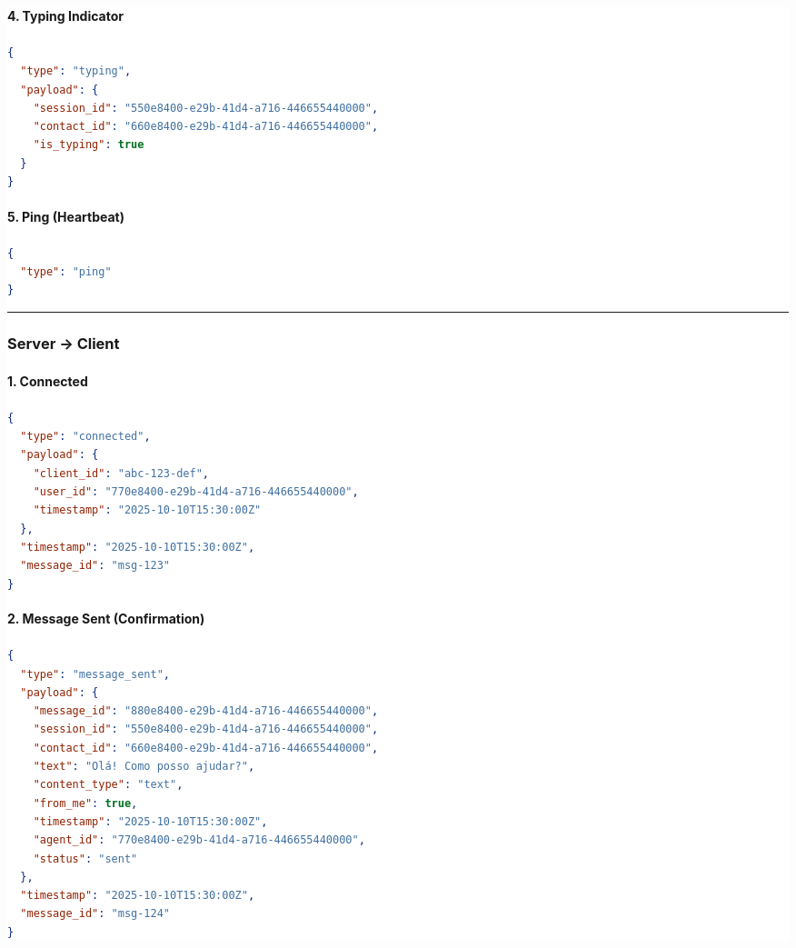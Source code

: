 #### 4. Typing Indicator
```json
{
  "type": "typing",
  "payload": {
    "session_id": "550e8400-e29b-41d4-a716-446655440000",
    "contact_id": "660e8400-e29b-41d4-a716-446655440000",
    "is_typing": true
  }
}
```

#### 5. Ping (Heartbeat)
```json
{
  "type": "ping"
}
```

---

### Server → Client

#### 1. Connected
```json
{
  "type": "connected",
  "payload": {
    "client_id": "abc-123-def",
    "user_id": "770e8400-e29b-41d4-a716-446655440000",
    "timestamp": "2025-10-10T15:30:00Z"
  },
  "timestamp": "2025-10-10T15:30:00Z",
  "message_id": "msg-123"
}
```

#### 2. Message Sent (Confirmation)
```json
{
  "type": "message_sent",
  "payload": {
    "message_id": "880e8400-e29b-41d4-a716-446655440000",
    "session_id": "550e8400-e29b-41d4-a716-446655440000",
    "contact_id": "660e8400-e29b-41d4-a716-446655440000",
    "text": "Olá! Como posso ajudar?",
    "content_type": "text",
    "from_me": true,
    "timestamp": "2025-10-10T15:30:00Z",
    "agent_id": "770e8400-e29b-41d4-a716-446655440000",
    "status": "sent"
  },
  "timestamp": "2025-10-10T15:30:00Z",
  "message_id": "msg-124"
}
```
